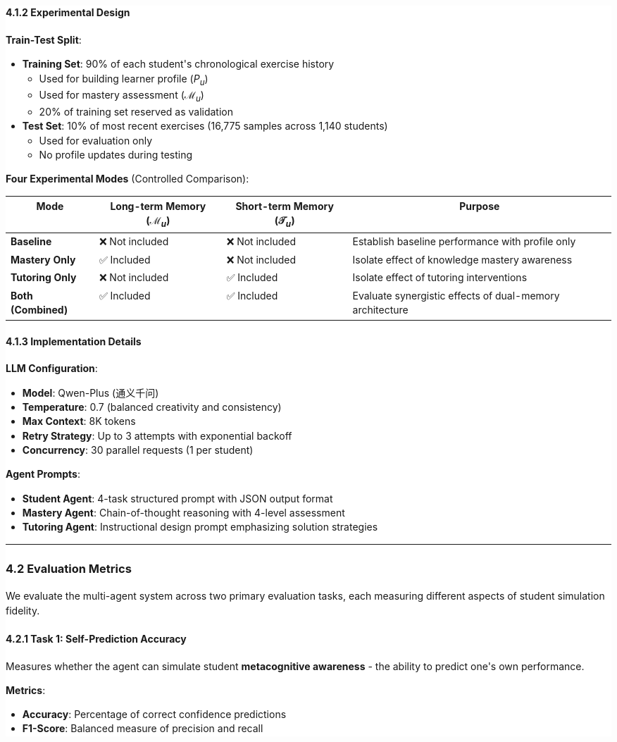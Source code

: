 </div>

#### 4.1.2 Experimental Design

**Train-Test Split**:

- **Training Set**: 90% of each student's chronological exercise history
  - Used for building learner profile ($P_u$)
  - Used for mastery assessment ($\mathcal{M}_u$)
  - 20% of training set reserved as validation
- **Test Set**: 10% of most recent exercises (16,775 samples across 1,140 students)
  - Used for evaluation only
  - No profile updates during testing

**Four Experimental Modes** (Controlled Comparison):

| Mode                      | Long-term Memory ($\mathcal{M}_u$) | Short-term Memory ($\mathcal{T}_u$) | Purpose                                                  |
| ------------------------- | ------------------------------------ | ------------------------------------- | -------------------------------------------------------- |
| **Baseline**        | ❌ Not included                      | ❌ Not included                       | Establish baseline performance with profile only         |
| **Mastery Only**    | ✅ Included                          | ❌ Not included                       | Isolate effect of knowledge mastery awareness            |
| **Tutoring Only**   | ❌ Not included                      | ✅ Included                           | Isolate effect of tutoring interventions                 |
| **Both (Combined)** | ✅ Included                          | ✅ Included                           | Evaluate synergistic effects of dual-memory architecture |

#### 4.1.3 Implementation Details

**LLM Configuration**:

- **Model**: Qwen-Plus (通义千问)
- **Temperature**: 0.7 (balanced creativity and consistency)
- **Max Context**: 8K tokens
- **Retry Strategy**: Up to 3 attempts with exponential backoff
- **Concurrency**: 30 parallel requests (1 per student)

**Agent Prompts**:

- **Student Agent**: 4-task structured prompt with JSON output format
- **Mastery Agent**: Chain-of-thought reasoning with 4-level assessment
- **Tutoring Agent**: Instructional design prompt emphasizing solution strategies

---

### 4.2 Evaluation Metrics

We evaluate the multi-agent system across two primary evaluation tasks, each measuring different aspects of student simulation fidelity.

#### 4.2.1 Task 1: Self-Prediction Accuracy

Measures whether the agent can simulate student **metacognitive awareness** - the ability to predict one's own performance.

**Metrics**:

- **Accuracy**: Percentage of correct confidence predictions
- **F1-Score**: Balanced measure of precision and recall
